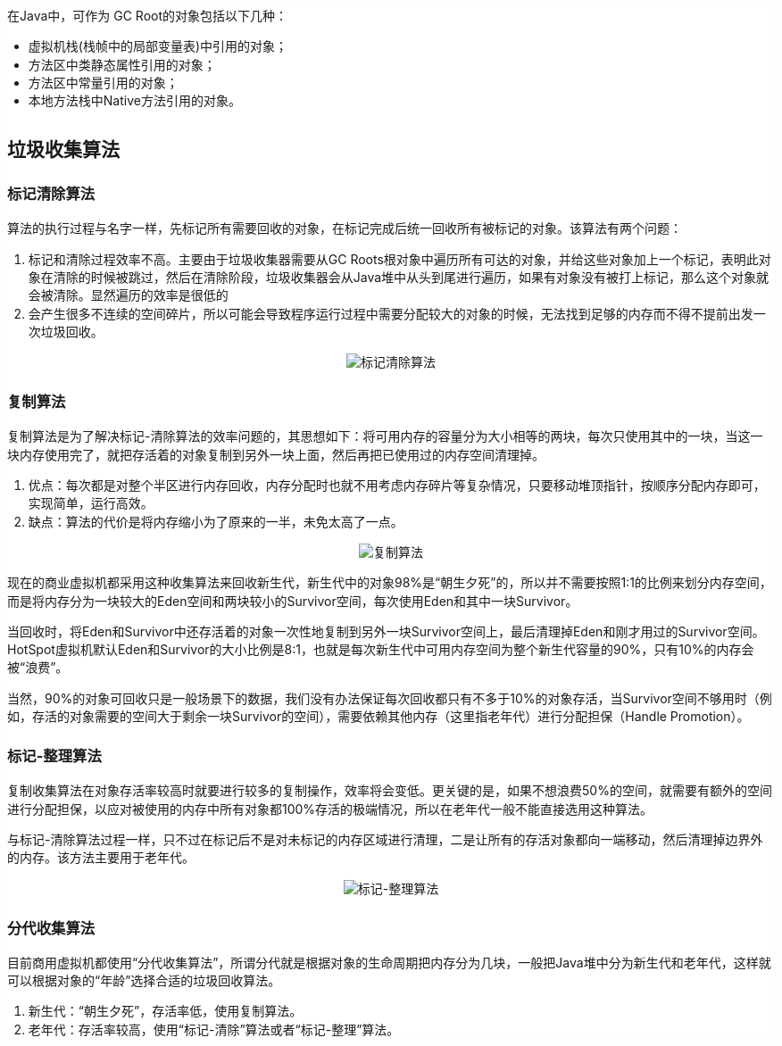 在Java中，可作为 GC Root的对象包括以下几种：
* 虚拟机栈(栈帧中的局部变量表)中引用的对象；
* 方法区中类静态属性引用的对象；
* 方法区中常量引用的对象；
* 本地方法栈中Native方法引用的对象。

## 垃圾收集算法
### 标记清除算法
算法的执行过程与名字一样，先标记所有需要回收的对象，在标记完成后统一回收所有被标记的对象。该算法有两个问题：
1. 标记和清除过程效率不高。主要由于垃圾收集器需要从GC Roots根对象中遍历所有可达的对象，并给这些对象加上一个标记，表明此对象在清除的时候被跳过，然后在清除阶段，垃圾收集器会从Java堆中从头到尾进行遍历，如果有对象没有被打上标记，那么这个对象就会被清除。显然遍历的效率是很低的
2. 会产生很多不连续的空间碎片，所以可能会导致程序运行过程中需要分配较大的对象的时候，无法找到足够的内存而不得不提前出发一次垃圾回收。

<div align="center">
    <img src="{{ site.url }}/images/posts/java/标记清除算法.png" alt="标记清除算法"/>
</div>

### 复制算法
复制算法是为了解决标记-清除算法的效率问题的，其思想如下：将可用内存的容量分为大小相等的两块，每次只使用其中的一块，当这一块内存使用完了，就把存活着的对象复制到另外一块上面，然后再把已使用过的内存空间清理掉。

1. 优点：每次都是对整个半区进行内存回收，内存分配时也就不用考虑内存碎片等复杂情况，只要移动堆顶指针，按顺序分配内存即可，实现简单，运行高效。
2. 缺点：算法的代价是将内存缩小为了原来的一半，未免太高了一点。

<div align="center">
    <img src="{{ site.url }}/images/posts/java/复制算法.png" alt="复制算法"/>
</div>

现在的商业虚拟机都采用这种收集算法来回收新生代，新生代中的对象98%是“朝生夕死”的，所以并不需要按照1∶1的比例来划分内存空间，而是将内存分为一块较大的Eden空间和两块较小的Survivor空间，每次使用Eden和其中一块Survivor。

当回收时，将Eden和Survivor中还存活着的对象一次性地复制到另外一块Survivor空间上，最后清理掉Eden和刚才用过的Survivor空间。HotSpot虚拟机默认Eden和Survivor的大小比例是8∶1，也就是每次新生代中可用内存空间为整个新生代容量的90%，只有10%的内存会被“浪费”。

当然，90%的对象可回收只是一般场景下的数据，我们没有办法保证每次回收都只有不多于10%的对象存活，当Survivor空间不够用时（例如，存活的对象需要的空间大于剩余一块Survivor的空间），需要依赖其他内存（这里指老年代）进行分配担保（Handle Promotion）。

### 标记-整理算法
复制收集算法在对象存活率较高时就要进行较多的复制操作，效率将会变低。更关键的是，如果不想浪费50%的空间，就需要有额外的空间进行分配担保，以应对被使用的内存中所有对象都100%存活的极端情况，所以在老年代一般不能直接选用这种算法。

与标记-清除算法过程一样，只不过在标记后不是对未标记的内存区域进行清理，二是让所有的存活对象都向一端移动，然后清理掉边界外的内存。该方法主要用于老年代。

<div align="center">
    <img src="{{ site.url }}/images/posts/java/标记-整理算法.png" alt="标记-整理算法"/>
</div>

### 分代收集算法
目前商用虚拟机都使用“分代收集算法”，所谓分代就是根据对象的生命周期把内存分为几块，一般把Java堆中分为新生代和老年代，这样就可以根据对象的“年龄”选择合适的垃圾回收算法。
1. 新生代：“朝生夕死”，存活率低，使用复制算法。
2. 老年代：存活率较高，使用“标记-清除”算法或者“标记-整理”算法。
